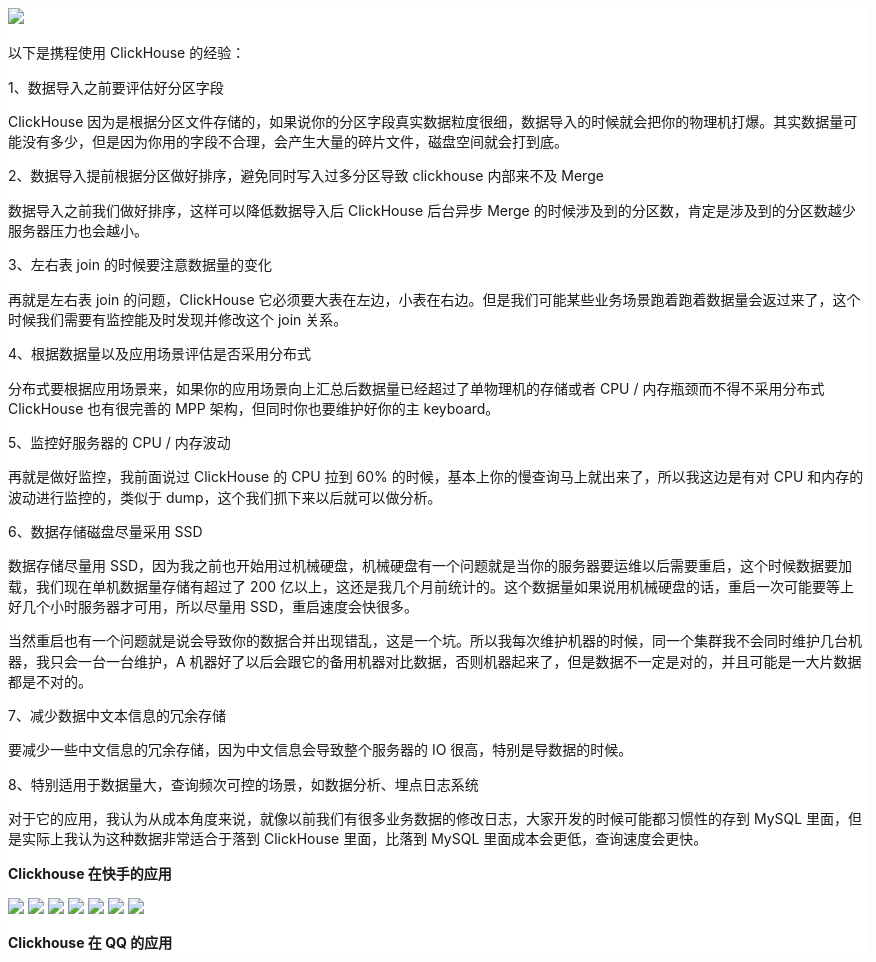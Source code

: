 ![](https://image.z.itpub.net/zitpub.net/JPG/2021-04-23/EFE47E464AE042801C231E728EB3AA3A.jpg)

以下是携程使用 ClickHouse 的经验：

1、数据导入之前要评估好分区字段

ClickHouse 因为是根据分区文件存储的，如果说你的分区字段真实数据粒度很细，数据导入的时候就会把你的物理机打爆。其实数据量可能没有多少，但是因为你用的字段不合理，会产生大量的碎片文件，磁盘空间就会打到底。

2、数据导入提前根据分区做好排序，避免同时写入过多分区导致 clickhouse 内部来不及 Merge

数据导入之前我们做好排序，这样可以降低数据导入后 ClickHouse 后台异步 Merge 的时候涉及到的分区数，肯定是涉及到的分区数越少服务器压力也会越小。

3、左右表 join 的时候要注意数据量的变化

再就是左右表 join 的问题，ClickHouse 它必须要大表在左边，小表在右边。但是我们可能某些业务场景跑着跑着数据量会返过来了，这个时候我们需要有监控能及时发现并修改这个 join 关系。

4、根据数据量以及应用场景评估是否采用分布式

分布式要根据应用场景来，如果你的应用场景向上汇总后数据量已经超过了单物理机的存储或者 CPU / 内存瓶颈而不得不采用分布式 ClickHouse 也有很完善的 MPP 架构，但同时你也要维护好你的主 keyboard。

5、监控好服务器的 CPU / 内存波动

再就是做好监控，我前面说过 ClickHouse 的 CPU 拉到 60% 的时候，基本上你的慢查询马上就出来了，所以我这边是有对 CPU 和内存的波动进行监控的，类似于 dump，这个我们抓下来以后就可以做分析。

6、数据存储磁盘尽量采用 SSD

数据存储尽量用 SSD，因为我之前也开始用过机械硬盘，机械硬盘有一个问题就是当你的服务器要运维以后需要重启，这个时候数据要加载，我们现在单机数据量存储有超过了 200 亿以上，这还是我几个月前统计的。这个数据量如果说用机械硬盘的话，重启一次可能要等上好几个小时服务器才可用，所以尽量用 SSD，重启速度会快很多。

当然重启也有一个问题就是说会导致你的数据合并出现错乱，这是一个坑。所以我每次维护机器的时候，同一个集群我不会同时维护几台机器，我只会一台一台维护，A 机器好了以后会跟它的备用机器对比数据，否则机器起来了，但是数据不一定是对的，并且可能是一大片数据都是不对的。

7、减少数据中文本信息的冗余存储

要减少一些中文信息的冗余存储，因为中文信息会导致整个服务器的 IO 很高，特别是导数据的时候。

8、特别适用于数据量大，查询频次可控的场景，如数据分析、埋点日志系统

对于它的应用，我认为从成本角度来说，就像以前我们有很多业务数据的修改日志，大家开发的时候可能都习惯性的存到 MySQL 里面，但是实际上我认为这种数据非常适合于落到 ClickHouse 里面，比落到 MySQL 里面成本会更低，查询速度会更快。

**Clickhouse 在快手的应用**

![](https://image.z.itpub.net/zitpub.net/JPG/2021-04-23/53349BEAF475769C248B7C781052048E.jpg)
![](https://image.z.itpub.net/zitpub.net/JPG/2021-04-23/977DA0696F1C99058D6A8616119CBC71.jpg)
![](https://image.z.itpub.net/zitpub.net/JPG/2021-04-23/FC4E90DBFA49A2E3A5E355D4591BD0E6.jpg)
![](https://image.z.itpub.net/zitpub.net/JPG/2021-04-23/3422678357B8E0D98294E80AA38A653D.jpg)
![](https://image.z.itpub.net/zitpub.net/JPG/2021-04-23/BF4650E0E7E4F3221E5E1F57FBBF4BC5.jpg)
![](https://image.z.itpub.net/zitpub.net/JPG/2021-04-23/BC8D3884543B36C23453DEF173C322A6.jpg)
![](https://image.z.itpub.net/zitpub.net/JPG/2021-04-23/464EF3905F36580AC00F7BD15C00B43B.jpg)

**Clickhouse 在 QQ 的应用**
